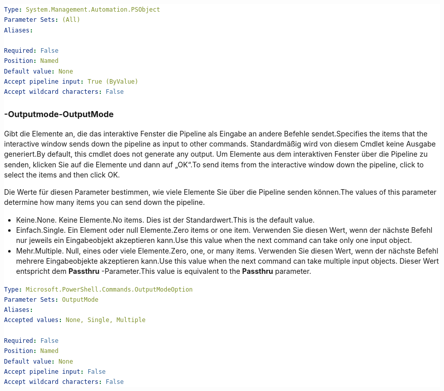 ```yaml
Type: System.Management.Automation.PSObject
Parameter Sets: (All)
Aliases:

Required: False
Position: Named
Default value: None
Accept pipeline input: True (ByValue)
Accept wildcard characters: False
```

### <span data-ttu-id="4da2d-165">-Outputmode</span><span class="sxs-lookup"><span data-stu-id="4da2d-165">-OutputMode</span></span>

<span data-ttu-id="4da2d-166">Gibt die Elemente an, die das interaktive Fenster die Pipeline als Eingabe an andere Befehle sendet.</span><span class="sxs-lookup"><span data-stu-id="4da2d-166">Specifies the items that the interactive window sends down the pipeline as input to other commands.</span></span>
<span data-ttu-id="4da2d-167">Standardmäßig wird von diesem Cmdlet keine Ausgabe generiert.</span><span class="sxs-lookup"><span data-stu-id="4da2d-167">By default, this cmdlet does not generate any output.</span></span> <span data-ttu-id="4da2d-168">Um Elemente aus dem interaktiven Fenster über die Pipeline zu senden, klicken Sie auf die Elemente und dann auf „OK“.</span><span class="sxs-lookup"><span data-stu-id="4da2d-168">To send items from the interactive window down the pipeline, click to select the items and then click OK.</span></span>

<span data-ttu-id="4da2d-169">Die Werte für diesen Parameter bestimmen, wie viele Elemente Sie über die Pipeline senden können.</span><span class="sxs-lookup"><span data-stu-id="4da2d-169">The values of this parameter determine how many items you can send down the pipeline.</span></span>

- <span data-ttu-id="4da2d-170">Keine.</span><span class="sxs-lookup"><span data-stu-id="4da2d-170">None.</span></span>  <span data-ttu-id="4da2d-171">Keine Elemente.</span><span class="sxs-lookup"><span data-stu-id="4da2d-171">No items.</span></span> <span data-ttu-id="4da2d-172">Dies ist der Standardwert.</span><span class="sxs-lookup"><span data-stu-id="4da2d-172">This is the default value.</span></span>
- <span data-ttu-id="4da2d-173">Einfach.</span><span class="sxs-lookup"><span data-stu-id="4da2d-173">Single.</span></span> <span data-ttu-id="4da2d-174">Ein Element oder null Elemente.</span><span class="sxs-lookup"><span data-stu-id="4da2d-174">Zero items or one item.</span></span> <span data-ttu-id="4da2d-175">Verwenden Sie diesen Wert, wenn der nächste Befehl nur jeweils ein Eingabeobjekt akzeptieren kann.</span><span class="sxs-lookup"><span data-stu-id="4da2d-175">Use this value when the next command can take only one input object.</span></span>
- <span data-ttu-id="4da2d-176">Mehr.</span><span class="sxs-lookup"><span data-stu-id="4da2d-176">Multiple.</span></span> <span data-ttu-id="4da2d-177">Null, eines oder viele Elemente.</span><span class="sxs-lookup"><span data-stu-id="4da2d-177">Zero, one, or many items.</span></span> <span data-ttu-id="4da2d-178">Verwenden Sie diesen Wert, wenn der nächste Befehl mehrere Eingabeobjekte akzeptieren kann.</span><span class="sxs-lookup"><span data-stu-id="4da2d-178">Use this value when the next command can take multiple input objects.</span></span> <span data-ttu-id="4da2d-179">Dieser Wert entspricht dem **Passthru** -Parameter.</span><span class="sxs-lookup"><span data-stu-id="4da2d-179">This value is equivalent to the **Passthru** parameter.</span></span>

```yaml
Type: Microsoft.PowerShell.Commands.OutputModeOption
Parameter Sets: OutputMode
Aliases:
Accepted values: None, Single, Multiple

Required: False
Position: Named
Default value: None
Accept pipeline input: False
Accept wildcard characters: False
```
